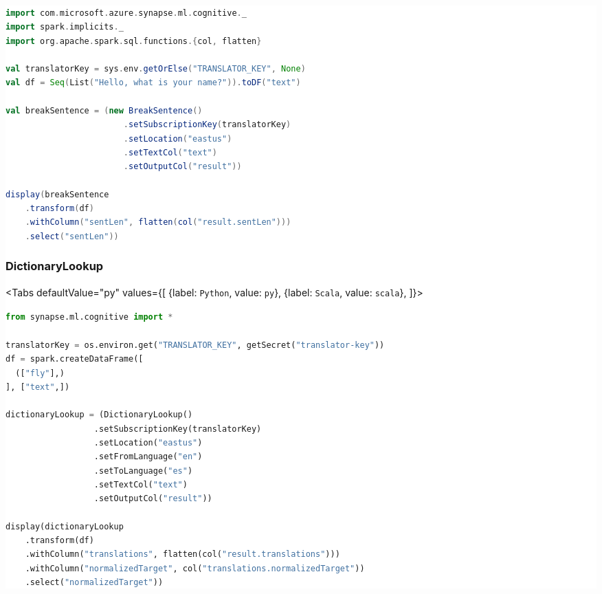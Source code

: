 </TabItem>
<TabItem value="scala">

```scala
import com.microsoft.azure.synapse.ml.cognitive._
import spark.implicits._
import org.apache.spark.sql.functions.{col, flatten}

val translatorKey = sys.env.getOrElse("TRANSLATOR_KEY", None)
val df = Seq(List("Hello, what is your name?")).toDF("text")

val breakSentence = (new BreakSentence()
                        .setSubscriptionKey(translatorKey)
                        .setLocation("eastus")
                        .setTextCol("text")
                        .setOutputCol("result"))

display(breakSentence
    .transform(df)
    .withColumn("sentLen", flatten(col("result.sentLen")))
    .select("sentLen"))
```

</TabItem>
</Tabs>

<DocTable className="BreakSentence"
py="synapse.ml.cognitive.html#module-synapse.ml.cognitive.BreakSentence"
scala="com/microsoft/azure/synapse/ml/cognitive/BreakSentence.html"
sourceLink="https://github.com/microsoft/SynapseML/blob/master/cognitive/src/main/scala/com/microsoft/azure/synapse/ml/cognitive/TextTranslator.scala" />


### DictionaryLookup

<Tabs
defaultValue="py"
values={[
{label: `Python`, value: `py`},
{label: `Scala`, value: `scala`},
]}>
<TabItem value="py">





```python
from synapse.ml.cognitive import *

translatorKey = os.environ.get("TRANSLATOR_KEY", getSecret("translator-key"))
df = spark.createDataFrame([
  (["fly"],)
], ["text",])

dictionaryLookup = (DictionaryLookup()
                  .setSubscriptionKey(translatorKey)
                  .setLocation("eastus")
                  .setFromLanguage("en")
                  .setToLanguage("es")
                  .setTextCol("text")
                  .setOutputCol("result"))

display(dictionaryLookup
    .transform(df)
    .withColumn("translations", flatten(col("result.translations")))
    .withColumn("normalizedTarget", col("translations.normalizedTarget"))
    .select("normalizedTarget"))
```